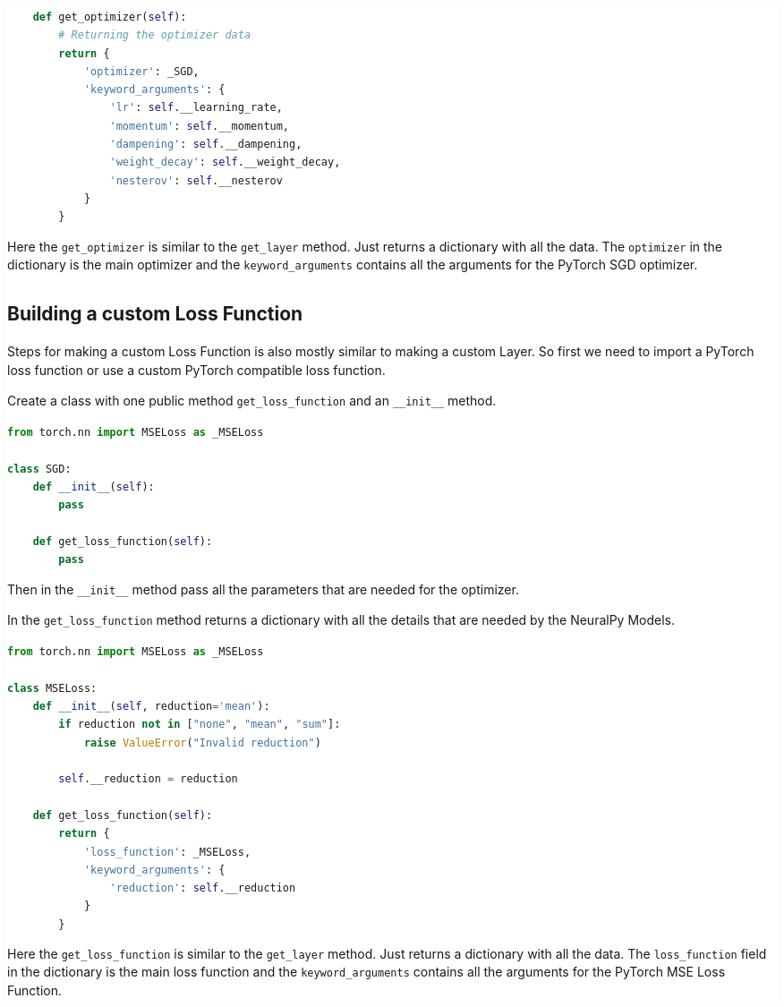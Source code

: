 ```python
    def get_optimizer(self):
        # Returning the optimizer data
        return {
            'optimizer': _SGD,
            'keyword_arguments': {
                'lr': self.__learning_rate,
                'momentum': self.__momentum,
                'dampening': self.__dampening,
                'weight_decay': self.__weight_decay,
                'nesterov': self.__nesterov
            }
        }
```

Here the `get_optimizer` is similar to the `get_layer` method. Just returns a dictionary with all the data. The `optimizer` in the dictionary is the main optimizer and the `keyword_arguments` contains all the arguments for the PyTorch SGD optimizer.



## Building a custom Loss Function
Steps for making a custom Loss Function is also mostly similar to making a custom Layer. So first we need to import a PyTorch loss function or use a custom PyTorch compatible loss function.

Create a class with one public method `get_loss_function` and an `__init__` method.

```python
from torch.nn import MSELoss as _MSELoss

class SGD:
	def __init__(self):
		pass
	
	def get_loss_function(self):
		pass
```

Then in the `__init__` method pass all the parameters that are needed for the optimizer.

In the `get_loss_function` method returns a dictionary with all the details that are needed by the NeuralPy Models.

```python
from torch.nn import MSELoss as _MSELoss

class MSELoss:
    def __init__(self, reduction='mean'):
        if reduction not in ["none", "mean", "sum"]:
            raise ValueError("Invalid reduction")
           
        self.__reduction = reduction

    def get_loss_function(self):
        return {
            'loss_function': _MSELoss,
            'keyword_arguments': {
                'reduction': self.__reduction
            }
        }
```

Here the `get_loss_function` is similar to the `get_layer` method. Just returns a dictionary with all the data. The `loss_function`  field in the dictionary is the main loss function and the `keyword_arguments` contains all the arguments for the PyTorch MSE Loss Function.